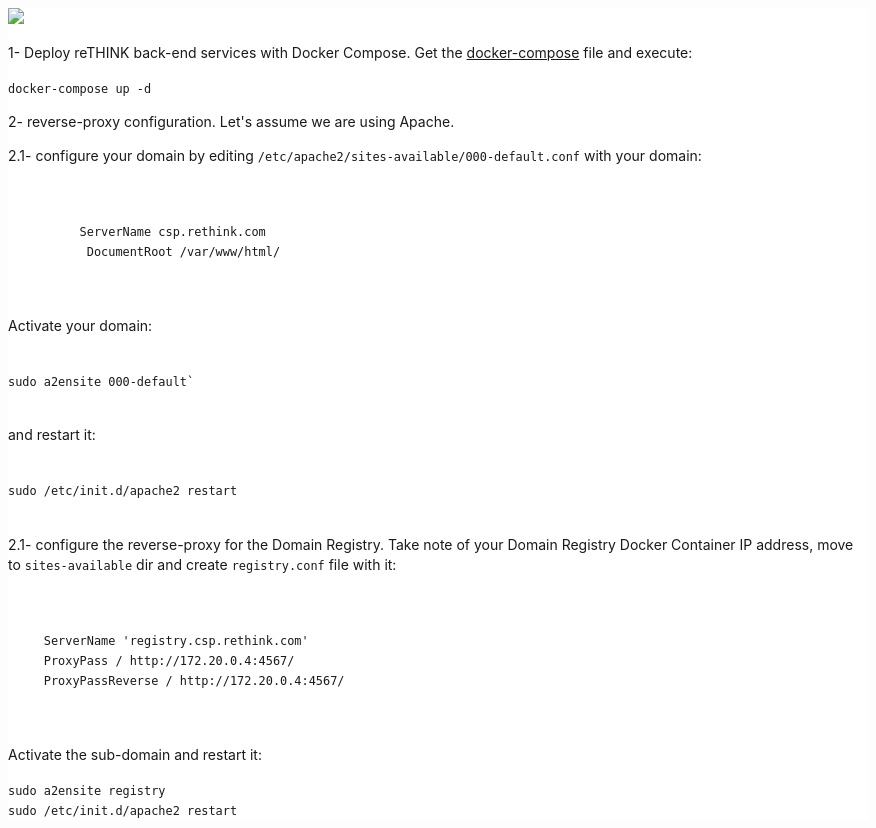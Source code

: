 <img src="https://cloud.githubusercontent.com/assets/10738516/19762069/b2b01b38-9c38-11e6-99c9-03f79e353b4e.png" width="700"/>


1- Deploy reTHINK back-end services with Docker Compose. Get the [docker-compose](https://github.com/reTHINK-project/specs/tree/master/deployment/docker-compose.yml) file and execute:

`docker-compose up -d`

2- reverse-proxy configuration. Let's assume we are using Apache.

2.1- configure your domain by editing `/etc/apache2/sites-available/000-default.conf` with your domain:

<pre class="line-numbers">
  <code class="language-yml">
    <VirtualHost *:443>
          ServerName csp.rethink.com
           DocumentRoot /var/www/html/
    </VirtualHost>
</code>
</pre>

Activate your domain:

<pre>
  <code class="language-shell">
sudo a2ensite 000-default`
  </code>
</pre>

and restart it:

<pre class="line-numbers">
 <code class="language-shell">
sudo /etc/init.d/apache2 restart
 </code>
</pre>

2.1- configure the reverse-proxy for the Domain Registry. Take note of your Domain Registry Docker Container IP address, move to `sites-available` dir and create `registry.conf` file with it:

<pre class="line-numbers">
  <code class="language-yml">
<VirtualHost *:443>
     ServerName 'registry.csp.rethink.com'
     ProxyPass / http://172.20.0.4:4567/
     ProxyPassReverse / http://172.20.0.4:4567/
</VirtualHost>
 </code>
</pre>

Activate the sub-domain and restart it:

```
sudo a2ensite registry
sudo /etc/init.d/apache2 restart
```
